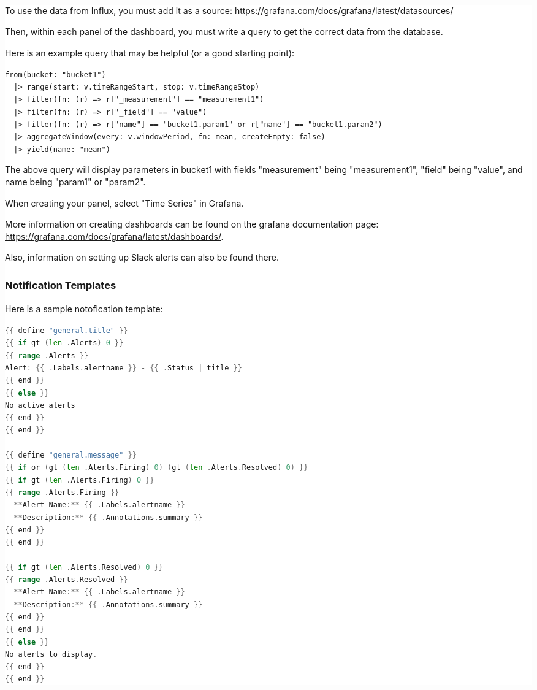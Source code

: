 To use the data from Influx, you must add it as a source: https://grafana.com/docs/grafana/latest/datasources/

Then, within each panel of the dashboard, you must write a query to get the correct data from the database.

Here is an example query that may be helpful (or a good starting point):
```
from(bucket: "bucket1")
  |> range(start: v.timeRangeStart, stop: v.timeRangeStop)
  |> filter(fn: (r) => r["_measurement"] == "measurement1")
  |> filter(fn: (r) => r["_field"] == "value")
  |> filter(fn: (r) => r["name"] == "bucket1.param1" or r["name"] == "bucket1.param2")
  |> aggregateWindow(every: v.windowPeriod, fn: mean, createEmpty: false)
  |> yield(name: "mean")
```
The above query will display parameters in bucket1 with fields "measurement" being "measurement1", "field" being "value", and name being "param1" or "param2".

When creating your panel, select "Time Series" in Grafana.

More information on creating dashboards can be found on the grafana documentation page: https://grafana.com/docs/grafana/latest/dashboards/.

Also, information on setting up Slack alerts can also be found there.

### Notification Templates

Here is a sample notofication template:

```go
{{ define "general.title" }}
{{ if gt (len .Alerts) 0 }}
{{ range .Alerts }}
Alert: {{ .Labels.alertname }} - {{ .Status | title }}
{{ end }}
{{ else }}
No active alerts
{{ end }}
{{ end }}

{{ define "general.message" }}
{{ if or (gt (len .Alerts.Firing) 0) (gt (len .Alerts.Resolved) 0) }}
{{ if gt (len .Alerts.Firing) 0 }}
{{ range .Alerts.Firing }}
- **Alert Name:** {{ .Labels.alertname }}
- **Description:** {{ .Annotations.summary }}
{{ end }}
{{ end }}

{{ if gt (len .Alerts.Resolved) 0 }}
{{ range .Alerts.Resolved }}
- **Alert Name:** {{ .Labels.alertname }}
- **Description:** {{ .Annotations.summary }}
{{ end }}
{{ end }}
{{ else }}
No alerts to display.
{{ end }}
{{ end }}
```
